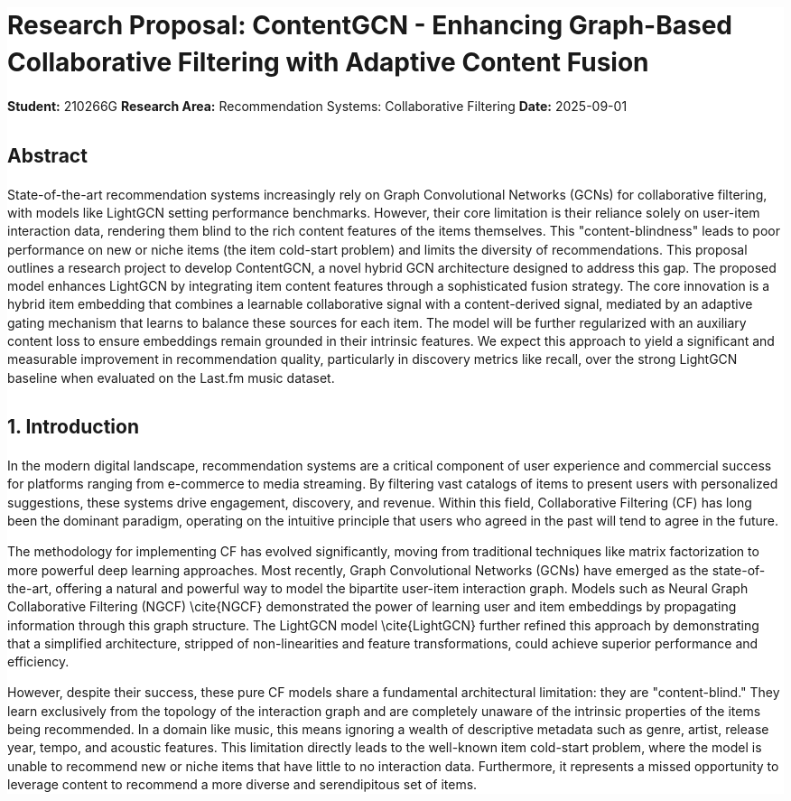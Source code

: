 # Research Proposal: ContentGCN - Enhancing Graph-Based Collaborative Filtering with Adaptive Content Fusion

**Student:** 210266G
**Research Area:** Recommendation Systems: Collaborative Filtering
**Date:** 2025-09-01

## Abstract

State-of-the-art recommendation systems increasingly rely on Graph Convolutional Networks (GCNs) for collaborative filtering, with models like LightGCN setting performance benchmarks. However, their core limitation is their reliance solely on user-item interaction data, rendering them blind to the rich content features of the items themselves. This "content-blindness" leads to poor performance on new or niche items (the item cold-start problem) and limits the diversity of recommendations. This proposal outlines a research project to develop ContentGCN, a novel hybrid GCN architecture designed to address this gap. The proposed model enhances LightGCN by integrating item content features through a sophisticated fusion strategy. The core innovation is a hybrid item embedding that combines a learnable collaborative signal with a content-derived signal, mediated by an adaptive gating mechanism that learns to balance these sources for each item. The model will be further regularized with an auxiliary content loss to ensure embeddings remain grounded in their intrinsic features. We expect this approach to yield a significant and measurable improvement in recommendation quality, particularly in discovery metrics like recall, over the strong LightGCN baseline when evaluated on the Last.fm music dataset.

## 1. Introduction

In the modern digital landscape, recommendation systems are a critical component of user experience and commercial success for platforms ranging from e-commerce to media streaming. By filtering vast catalogs of items to present users with personalized suggestions, these systems drive engagement, discovery, and revenue. Within this field, Collaborative Filtering (CF) has long been the dominant paradigm, operating on the intuitive principle that users who agreed in the past will tend to agree in the future.

The methodology for implementing CF has evolved significantly, moving from traditional techniques like matrix factorization to more powerful deep learning approaches. Most recently, Graph Convolutional Networks (GCNs) have emerged as the state-of-the-art, offering a natural and powerful way to model the bipartite user-item interaction graph. Models such as Neural Graph Collaborative Filtering (NGCF) \cite{NGCF} demonstrated the power of learning user and item embeddings by propagating information through this graph structure. The LightGCN model \cite{LightGCN} further refined this approach by demonstrating that a simplified architecture, stripped of non-linearities and feature transformations, could achieve superior performance and efficiency.

However, despite their success, these pure CF models share a fundamental architectural limitation: they are "content-blind." They learn exclusively from the topology of the interaction graph and are completely unaware of the intrinsic properties of the items being recommended. In a domain like music, this means ignoring a wealth of descriptive metadata such as genre, artist, release year, tempo, and acoustic features. This limitation directly leads to the well-known item cold-start problem, where the model is unable to recommend new or niche items that have little to no interaction data. Furthermore, it represents a missed opportunity to leverage content to recommend a more diverse and serendipitous set of items.

